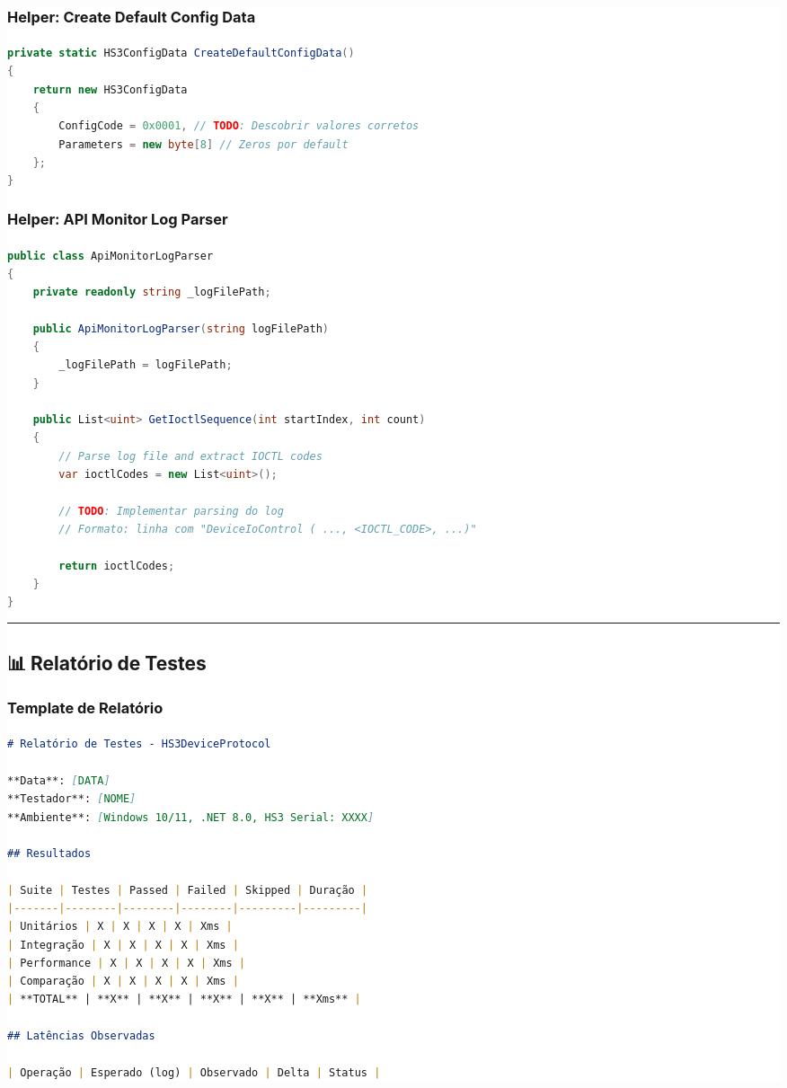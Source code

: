 ### Helper: Create Default Config Data

```csharp
private static HS3ConfigData CreateDefaultConfigData()
{
    return new HS3ConfigData
    {
        ConfigCode = 0x0001, // TODO: Descobrir valores corretos
        Parameters = new byte[8] // Zeros por default
    };
}
```

### Helper: API Monitor Log Parser

```csharp
public class ApiMonitorLogParser
{
    private readonly string _logFilePath;
    
    public ApiMonitorLogParser(string logFilePath)
    {
        _logFilePath = logFilePath;
    }
    
    public List<uint> GetIoctlSequence(int startIndex, int count)
    {
        // Parse log file and extract IOCTL codes
        var ioctlCodes = new List<uint>();
        
        // TODO: Implementar parsing do log
        // Formato: linha com "DeviceIoControl ( ..., <IOCTL_CODE>, ...)"
        
        return ioctlCodes;
    }
}
```

---

## 📊 Relatório de Testes

### Template de Relatório

```markdown
# Relatório de Testes - HS3DeviceProtocol

**Data**: [DATA]  
**Testador**: [NOME]  
**Ambiente**: [Windows 10/11, .NET 8.0, HS3 Serial: XXXX]

## Resultados

| Suite | Testes | Passed | Failed | Skipped | Duração |
|-------|--------|--------|--------|---------|---------|
| Unitários | X | X | X | X | Xms |
| Integração | X | X | X | X | Xms |
| Performance | X | X | X | X | Xms |
| Comparação | X | X | X | X | Xms |
| **TOTAL** | **X** | **X** | **X** | **X** | **Xms** |

## Latências Observadas

| Operação | Esperado (log) | Observado | Delta | Status |
```